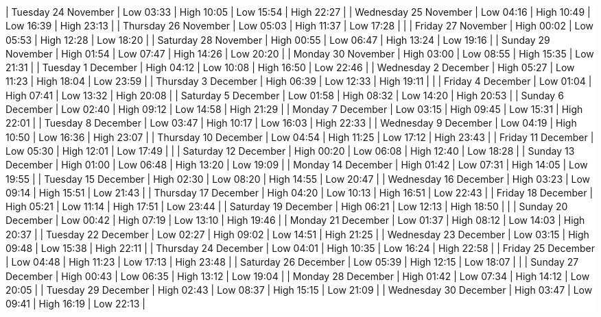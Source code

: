 | Tuesday 24 November | Low 03:33 | High 10:05 | Low 15:54 | High 22:27 | 
| Wednesday 25 November | Low 04:16 | High 10:49 | Low 16:39 | High 23:13 | 
| Thursday 26 November | Low 05:03 | High 11:37 | Low 17:28 |  | 
| Friday 27 November | High 00:02 | Low 05:53 | High 12:28 | Low 18:20 | 
| Saturday 28 November | High 00:55 | Low 06:47 | High 13:24 | Low 19:16 | 
| Sunday 29 November | High 01:54 | Low 07:47 | High 14:26 | Low 20:20 | 
| Monday 30 November | High 03:00 | Low 08:55 | High 15:35 | Low 21:31 | 
| Tuesday 1 December | High 04:12 | Low 10:08 | High 16:50 | Low 22:46 | 
| Wednesday 2 December | High 05:27 | Low 11:23 | High 18:04 | Low 23:59 | 
| Thursday 3 December | High 06:39 | Low 12:33 | High 19:11 |  | 
| Friday 4 December | Low 01:04 | High 07:41 | Low 13:32 | High 20:08 | 
| Saturday 5 December | Low 01:58 | High 08:32 | Low 14:20 | High 20:53 | 
| Sunday 6 December | Low 02:40 | High 09:12 | Low 14:58 | High 21:29 | 
| Monday 7 December | Low 03:15 | High 09:45 | Low 15:31 | High 22:01 | 
| Tuesday 8 December | Low 03:47 | High 10:17 | Low 16:03 | High 22:33 | 
| Wednesday 9 December | Low 04:19 | High 10:50 | Low 16:36 | High 23:07 | 
| Thursday 10 December | Low 04:54 | High 11:25 | Low 17:12 | High 23:43 | 
| Friday 11 December | Low 05:30 | High 12:01 | Low 17:49 |  | 
| Saturday 12 December | High 00:20 | Low 06:08 | High 12:40 | Low 18:28 | 
| Sunday 13 December | High 01:00 | Low 06:48 | High 13:20 | Low 19:09 | 
| Monday 14 December | High 01:42 | Low 07:31 | High 14:05 | Low 19:55 | 
| Tuesday 15 December | High 02:30 | Low 08:20 | High 14:55 | Low 20:47 | 
| Wednesday 16 December | High 03:23 | Low 09:14 | High 15:51 | Low 21:43 | 
| Thursday 17 December | High 04:20 | Low 10:13 | High 16:51 | Low 22:43 | 
| Friday 18 December | High 05:21 | Low 11:14 | High 17:51 | Low 23:44 | 
| Saturday 19 December | High 06:21 | Low 12:13 | High 18:50 |  | 
| Sunday 20 December | Low 00:42 | High 07:19 | Low 13:10 | High 19:46 | 
| Monday 21 December | Low 01:37 | High 08:12 | Low 14:03 | High 20:37 | 
| Tuesday 22 December | Low 02:27 | High 09:02 | Low 14:51 | High 21:25 | 
| Wednesday 23 December | Low 03:15 | High 09:48 | Low 15:38 | High 22:11 | 
| Thursday 24 December | Low 04:01 | High 10:35 | Low 16:24 | High 22:58 | 
| Friday 25 December | Low 04:48 | High 11:23 | Low 17:13 | High 23:48 | 
| Saturday 26 December | Low 05:39 | High 12:15 | Low 18:07 |  | 
| Sunday 27 December | High 00:43 | Low 06:35 | High 13:12 | Low 19:04 | 
| Monday 28 December | High 01:42 | Low 07:34 | High 14:12 | Low 20:05 | 
| Tuesday 29 December | High 02:43 | Low 08:37 | High 15:15 | Low 21:09 | 
| Wednesday 30 December | High 03:47 | Low 09:41 | High 16:19 | Low 22:13 | 